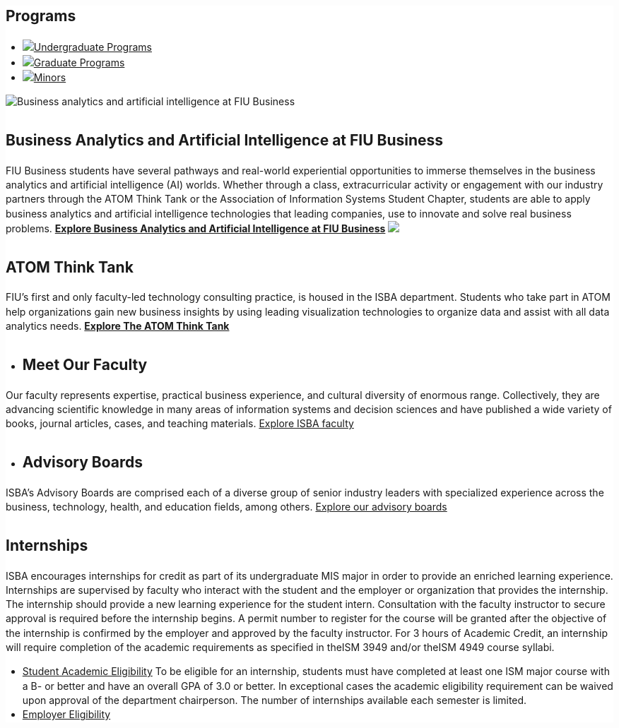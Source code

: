 ## Programs
  * [![](https://business.fiu.edu/academics/departments/isba/_assets/thumbnail-undergrad.jpg)Undergraduate Programs](https://business.fiu.edu/academics/undergraduate/degrees-programs/index.html#department=Department+of+Information+Systems+and+Business+Analytics&query=)
  * [![](https://business.fiu.edu/academics/departments/isba/_assets/thumbnail-graduate.jpg)Graduate Programs](https://business.fiu.edu/academics/graduate/programs/index.html#department=Information+Systems+and+Business+Analytics&query=)
  * [![](https://business.fiu.edu/academics/departments/international-business/_assets/thumbnail-int-biz-minors.jpg)Minors](https://business.fiu.edu/academics/undergraduate/degrees-programs/index.html#degree-type%5B%5D=Minors&department=Department+of+Information+Systems+and+Business+Analytics&query=)


![Business analytics and artificial intelligence at FIU Business](https://business.fiu.edu/academics/departments/isba/_assets/faculty-research.jpg)
## Business Analytics and Artificial Intelligence at FIU Business
FIU Business students have several pathways and real-world experiential opportunities to immerse themselves in the business analytics and artificial intelligence (AI) worlds. Whether through a class, extracurricular activity or engagement with our industry partners through the ATOM Think Tank or the Association of Information Systems Student Chapter, students are able to apply business analytics and artificial intelligence technologies that leading companies, use to innovate and solve real business problems.
[**Explore Business Analytics and Artificial Intelligence at FIU Business**](https://business.fiu.edu/academics/departments/isba/business-analytics-and-artificial-intelligence/index.html)
![](https://business.fiu.edu/academics/departments/isba/_assets/atom-think-tank.jpg)
## ATOM Think Tank
FIU’s first and only faculty-led technology consulting practice, is housed in the ISBA department. Students who take part in ATOM help organizations gain new business insights by using leading visualization technologies to organize data and assist with all data analytics needs.
[**Explore The ATOM Think Tank**](https://business.fiu.edu/academics/departments/isba/atom-think-tank/index.html)
  * ## Meet Our Faculty
Our faculty represents expertise, practical business experience, and cultural diversity of enormous range. Collectively, they are advancing scientific knowledge in many areas of information systems and decision sciences and have published a wide variety of books, journal articles, cases, and teaching materials.
[Explore ISBA faculty](https://business.fiu.edu/academics/departments/isba/faculty/index.html)
  * ## Advisory Boards
ISBA’s Advisory Boards are comprised each of a diverse group of senior industry leaders with specialized experience across the business, technology, health, and education fields, among others.
[Explore our advisory boards](https://business.fiu.edu/academics/departments/isba/advisory-boards/index.html)


## Internships
ISBA encourages internships for credit as part of its undergraduate MIS major in order to provide an enriched learning experience. Internships are supervised by faculty who interact with the student and the employer or organization that provides the internship.
The internship should provide a new learning experience for the student intern. Consultation with the faculty instructor to secure approval is required before the internship begins. A permit number to register for the course will be granted after the objective of the internship is confirmed by the employer and approved by the faculty instructor. For 3 hours of Academic Credit, an internship will require completion of the academic requirements as specified in theISM 3949 and/or theISM 4949 course syllabi.
  * [Student Academic Eligibility](https://business.fiu.edu/academics/departments/isba/#panel-N10CDE-1)
To be eligible for an internship, students must have completed at least one ISM major course with a B- or better and have an overall GPA of 3.0 or better. In exceptional cases the academic eligibility requirement can be waived upon approval of the department chairperson. The number of internships available each semester is limited.
  * [Employer Eligibility](https://business.fiu.edu/academics/departments/isba/#panel-N10CDE-2)